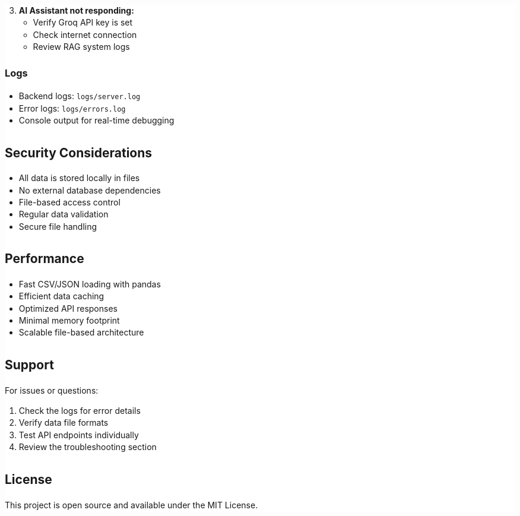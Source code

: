 3. **AI Assistant not responding:**
   - Verify Groq API key is set
   - Check internet connection
   - Review RAG system logs

### Logs
- Backend logs: `logs/server.log`
- Error logs: `logs/errors.log`
- Console output for real-time debugging

## Security Considerations

- All data is stored locally in files
- No external database dependencies
- File-based access control
- Regular data validation
- Secure file handling

## Performance

- Fast CSV/JSON loading with pandas
- Efficient data caching
- Optimized API responses
- Minimal memory footprint
- Scalable file-based architecture

## Support

For issues or questions:
1. Check the logs for error details
2. Verify data file formats
3. Test API endpoints individually
4. Review the troubleshooting section

## License

This project is open source and available under the MIT License.
